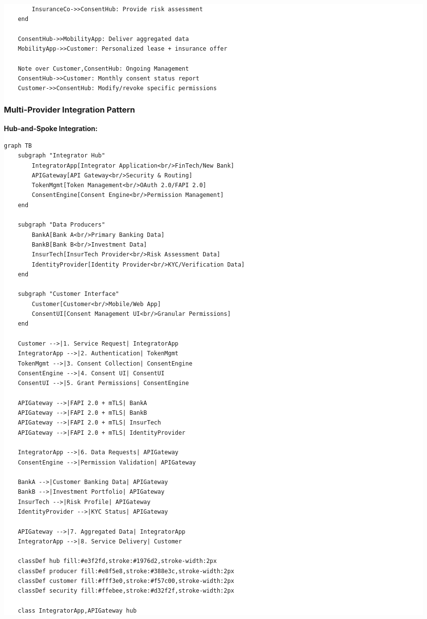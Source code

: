 ```mermaid
        InsuranceCo->>ConsentHub: Provide risk assessment
    end
    
    ConsentHub->>MobilityApp: Deliver aggregated data
    MobilityApp->>Customer: Personalized lease + insurance offer
    
    Note over Customer,ConsentHub: Ongoing Management
    ConsentHub->>Customer: Monthly consent status report
    Customer->>ConsentHub: Modify/revoke specific permissions
```

### Multi-Provider Integration Pattern

**Hub-and-Spoke Integration:**
```mermaid
graph TB
    subgraph "Integrator Hub"
        IntegratorApp[Integrator Application<br/>FinTech/New Bank]
        APIGateway[API Gateway<br/>Security & Routing]
        TokenMgmt[Token Management<br/>OAuth 2.0/FAPI 2.0]
        ConsentEngine[Consent Engine<br/>Permission Management]
    end
    
    subgraph "Data Producers"
        BankA[Bank A<br/>Primary Banking Data]
        BankB[Bank B<br/>Investment Data]
        InsurTech[InsurTech Provider<br/>Risk Assessment Data]
        IdentityProvider[Identity Provider<br/>KYC/Verification Data]
    end
    
    subgraph "Customer Interface"
        Customer[Customer<br/>Mobile/Web App]
        ConsentUI[Consent Management UI<br/>Granular Permissions]
    end
    
    Customer -->|1. Service Request| IntegratorApp
    IntegratorApp -->|2. Authentication| TokenMgmt
    TokenMgmt -->|3. Consent Collection| ConsentEngine
    ConsentEngine -->|4. Consent UI| ConsentUI
    ConsentUI -->|5. Grant Permissions| ConsentEngine
    
    APIGateway -->|FAPI 2.0 + mTLS| BankA
    APIGateway -->|FAPI 2.0 + mTLS| BankB
    APIGateway -->|FAPI 2.0 + mTLS| InsurTech
    APIGateway -->|FAPI 2.0 + mTLS| IdentityProvider
    
    IntegratorApp -->|6. Data Requests| APIGateway
    ConsentEngine -->|Permission Validation| APIGateway
    
    BankA -->|Customer Banking Data| APIGateway
    BankB -->|Investment Portfolio| APIGateway
    InsurTech -->|Risk Profile| APIGateway
    IdentityProvider -->|KYC Status| APIGateway
    
    APIGateway -->|7. Aggregated Data| IntegratorApp
    IntegratorApp -->|8. Service Delivery| Customer
    
    classDef hub fill:#e3f2fd,stroke:#1976d2,stroke-width:2px
    classDef producer fill:#e8f5e8,stroke:#388e3c,stroke-width:2px
    classDef customer fill:#fff3e0,stroke:#f57c00,stroke-width:2px
    classDef security fill:#ffebee,stroke:#d32f2f,stroke-width:2px
    
    class IntegratorApp,APIGateway hub
```